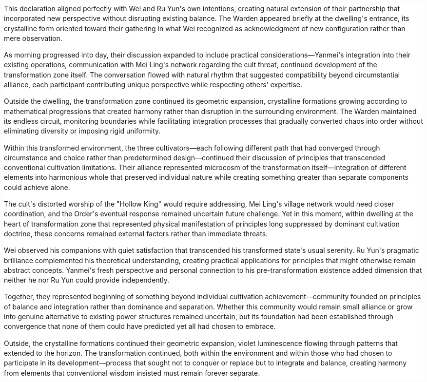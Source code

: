 This declaration aligned perfectly with Wei and Ru Yun's own intentions, creating natural extension of their partnership that incorporated new perspective without disrupting existing balance. The Warden appeared briefly at the dwelling's entrance, its crystalline form oriented toward their gathering in what Wei recognized as acknowledgment of new configuration rather than mere observation.

As morning progressed into day, their discussion expanded to include practical considerations—Yanmei's integration into their existing operations, communication with Mei Ling's network regarding the cult threat, continued development of the transformation zone itself. The conversation flowed with natural rhythm that suggested compatibility beyond circumstantial alliance, each participant contributing unique perspective while respecting others' expertise.

Outside the dwelling, the transformation zone continued its geometric expansion, crystalline formations growing according to mathematical progressions that created harmony rather than disruption in the surrounding environment. The Warden maintained its endless circuit, monitoring boundaries while facilitating integration processes that gradually converted chaos into order without eliminating diversity or imposing rigid uniformity.

Within this transformed environment, the three cultivators—each following different path that had converged through circumstance and choice rather than predetermined design—continued their discussion of principles that transcended conventional cultivation limitations. Their alliance represented microcosm of the transformation itself—integration of different elements into harmonious whole that preserved individual nature while creating something greater than separate components could achieve alone.

The cult's distorted worship of the "Hollow King" would require addressing, Mei Ling's village network would need closer coordination, and the Order's eventual response remained uncertain future challenge. Yet in this moment, within dwelling at the heart of transformation zone that represented physical manifestation of principles long suppressed by dominant cultivation doctrine, these concerns remained external factors rather than immediate threats.

Wei observed his companions with quiet satisfaction that transcended his transformed state's usual serenity. Ru Yun's pragmatic brilliance complemented his theoretical understanding, creating practical applications for principles that might otherwise remain abstract concepts. Yanmei's fresh perspective and personal connection to his pre-transformation existence added dimension that neither he nor Ru Yun could provide independently.

Together, they represented beginning of something beyond individual cultivation achievement—community founded on principles of balance and integration rather than dominance and separation. Whether this community would remain small alliance or grow into genuine alternative to existing power structures remained uncertain, but its foundation had been established through convergence that none of them could have predicted yet all had chosen to embrace.

Outside, the crystalline formations continued their geometric expansion, violet luminescence flowing through patterns that extended to the horizon. The transformation continued, both within the environment and within those who had chosen to participate in its development—process that sought not to conquer or replace but to integrate and balance, creating harmony from elements that conventional wisdom insisted must remain forever separate.
